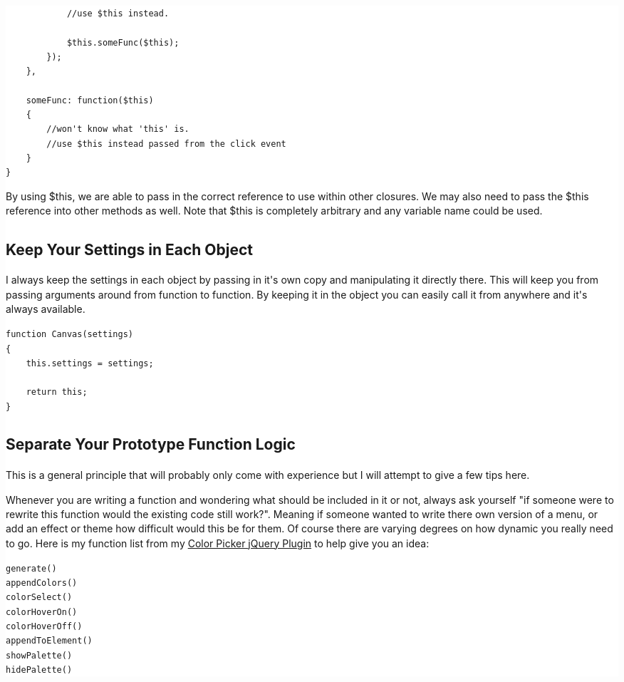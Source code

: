 ~~~
            //use $this instead.

            $this.someFunc($this);
        });
    },

    someFunc: function($this)
    {
        //won't know what 'this' is.
        //use $this instead passed from the click event
    }
}
~~~

By using $this, we are able to pass in the correct reference to use within other closures.  We may also need to pass the $this reference into other methods as well.  Note that $this is completely arbitrary and any variable name could be used.

## Keep Your Settings in Each Object

I always keep the settings in each object by passing in it's own copy and manipulating it directly there.  This will keep you from passing arguments around from function to function.  By keeping it in the object you can easily call it from anywhere and it's always available.

~~~
function Canvas(settings)
{
    this.settings = settings;

    return this;
}
~~~

## Separate Your Prototype Function Logic

This is a general principle that will probably only come with experience but I will attempt to give a few tips here.

Whenever you are writing a function and wondering what should be included in it or not, always ask yourself "if someone were to rewrite this function would the existing code still work?".  Meaning if someone wanted to write there own version of a menu, or add an effect or theme how difficult would this be for them.  Of course there are varying degrees on how dynamic you really need to go.  Here is my function list from my [Color Picker jQuery Plugin](http://wcolorpicker.websanova.com) to help give you an idea:

~~~
generate()
appendColors()
colorSelect()
colorHoverOn()
colorHoverOff()
appendToElement()
showPalette()
hidePalette()
~~~

